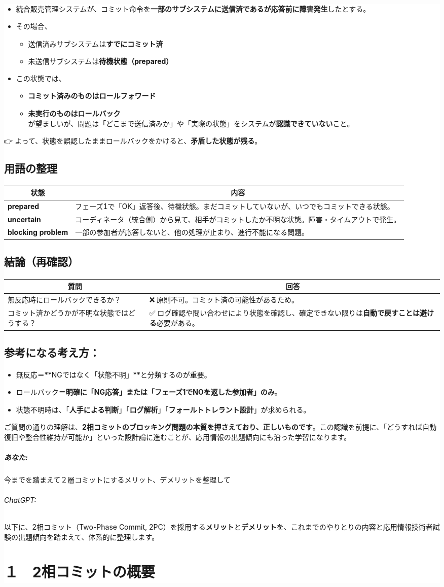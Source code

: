 - 統合販売管理システムが、コミット命令を**一部のサブシステムに送信済であるが応答前に障害発生**したとする。

- その場合、

  - 送信済みサブシステムは**すでにコミット済**

  - 未送信サブシステムは**待機状態（prepared）**

- この状態では、

  - **コミット済みのものはロールフォワード**

  - **未実行のものはロールバック**  
    が望ましいが、問題は「どこまで送信済みか」や「実際の状態」をシステムが**認識できていない**こと。

👉 よって、状態を誤認したままロールバックをかけると、**矛盾した状態が残る**。

## 用語の整理

| **状態** | **内容** |
|----|----|
| **prepared** | フェーズ1で「OK」返答後、待機状態。まだコミットしていないが、いつでもコミットできる状態。 |
| **uncertain** | コーディネータ（統合側）から見て、相手がコミットしたか不明な状態。障害・タイムアウトで発生。 |
| **blocking problem** | 一部の参加者が応答しないと、他の処理が止まり、進行不能になる問題。 |

## 結論（再確認）

| **質問** | **回答** |
|----|----|
| 無反応時にロールバックできるか？ | ❌ 原則不可。コミット済の可能性があるため。 |
| コミット済かどうかが不明な状態ではどうする？ | ✅ ログ確認や問い合わせにより状態を確認し、確定できない限りは**自動で戻すことは避ける**必要がある。 |

## 参考になる考え方：

- 無反応＝\*\*NGではなく「状態不明」\*\*と分類するのが重要。

- ロールバック＝**明確に「NG応答」または「フェーズ1でNOを返した参加者」のみ**。

- 状態不明時は、「**人手による判断**」「**ログ解析**」「**フォールトトレラント設計**」が求められる。

ご質問の通りの理解は、**2相コミットのブロッキング問題の本質を押さえており、正しいものです**。この認識を前提に、「どうすれば自動復旧や整合性維持が可能か」といった設計論に進むことが、応用情報の出題傾向にも沿った学習になります。

##### あなた:

今までを踏まえて２層コミットにするメリット、デメリットを整理して

###### ChatGPT:

以下に、2相コミット（Two-Phase Commit, 2PC）を採用する**メリット**と**デメリット**を、これまでのやりとりの内容と応用情報技術者試験の出題傾向を踏まえて、体系的に整理します。

# １　2相コミットの概要
